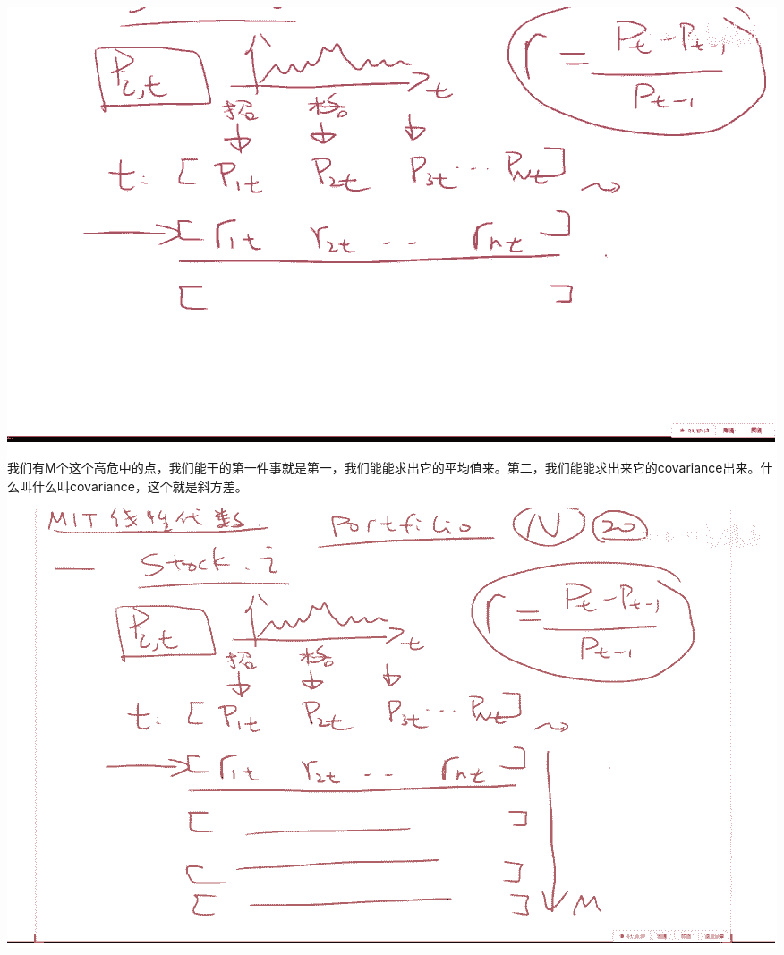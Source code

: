 ![](img/d7fd2d88c8c539f9d54f12c63bc6a1cb_70.png)

我们有M个这个高危中的点，我们能干的第一件事就是第一，我们能能求出它的平均值来。第二，我们能能求出来它的covariance出来。什么叫什么叫covariance，这个就是斜方差。



![](img/d7fd2d88c8c539f9d54f12c63bc6a1cb_72.png)
